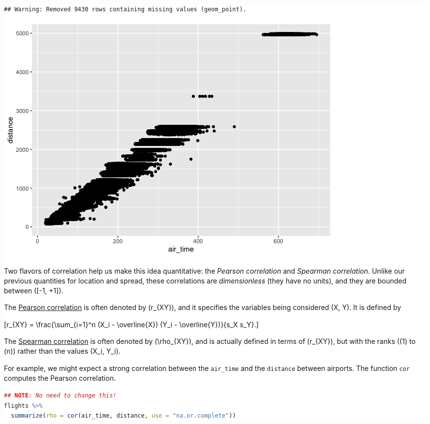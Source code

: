     ## Warning: Removed 9430 rows containing missing values (geom_point).

![](e-stat03-descriptive-master_files/figure-gfm/vis-corr-1.png)

Two flavors of correlation help us make this idea quantitative: the
*Pearson correlation* and *Spearman correlation*. Unlike our previous
quantities for location and spread, these correlations are
*dimensionless* (they have no units), and they are bounded between
\([-1, +1]\).

The [Pearson
correlation](https://en.wikipedia.org/wiki/Pearson_correlation_coefficient)
is often denoted by \(r_{XY}\), and it specifies the variables being
considered \(X, Y\). It is defined by

\[r_{XY} = \frac{\sum_{i=1}^n (X_i - \overline{X}) (Y_i - \overline{Y})}{s_X s_Y}.\]

The [Spearman
correlation](https://en.wikipedia.org/wiki/Spearman%27s_rank_correlation_coefficient)
is often denoted by \(\rho_{XY}\), and is actually defined in terms of
\(r_{XY}\), but with the ranks (\(1\) to \(n\)) rather than the values
\(X_i, Y_i\).

For example, we might expect a strong correlation between the `air_time`
and the `distance` between airports. The function `cor` computes the
Pearson correlation.

``` r
## NOTE: No need to change this!
flights %>%
  summarize(rho = cor(air_time, distance, use = "na.or.complete"))
```
